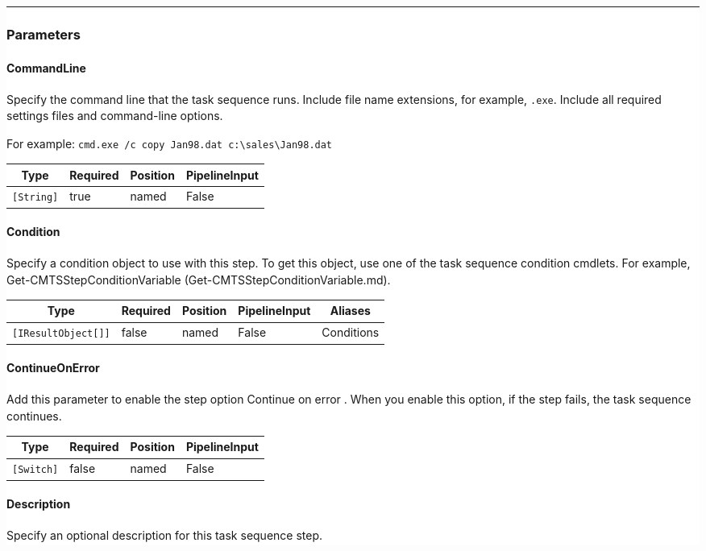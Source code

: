 

---


### Parameters
#### **CommandLine**

Specify the command line that the task sequence runs. Include file name extensions, for example, `.exe`. Include all required settings files and command-line options.


For example: `cmd.exe /c copy Jan98.dat c:\sales\Jan98.dat`






|Type      |Required|Position|PipelineInput|
|----------|--------|--------|-------------|
|`[String]`|true    |named   |False        |



#### **Condition**

Specify a condition object to use with this step. To get this object, use one of the task sequence condition cmdlets. For example, Get-CMTSStepConditionVariable (Get-CMTSStepConditionVariable.md).






|Type               |Required|Position|PipelineInput|Aliases   |
|-------------------|--------|--------|-------------|----------|
|`[IResultObject[]]`|false   |named   |False        |Conditions|



#### **ContinueOnError**

Add this parameter to enable the step option Continue on error . When you enable this option, if the step fails, the task sequence continues.






|Type      |Required|Position|PipelineInput|
|----------|--------|--------|-------------|
|`[Switch]`|false   |named   |False        |



#### **Description**

Specify an optional description for this task sequence step.





